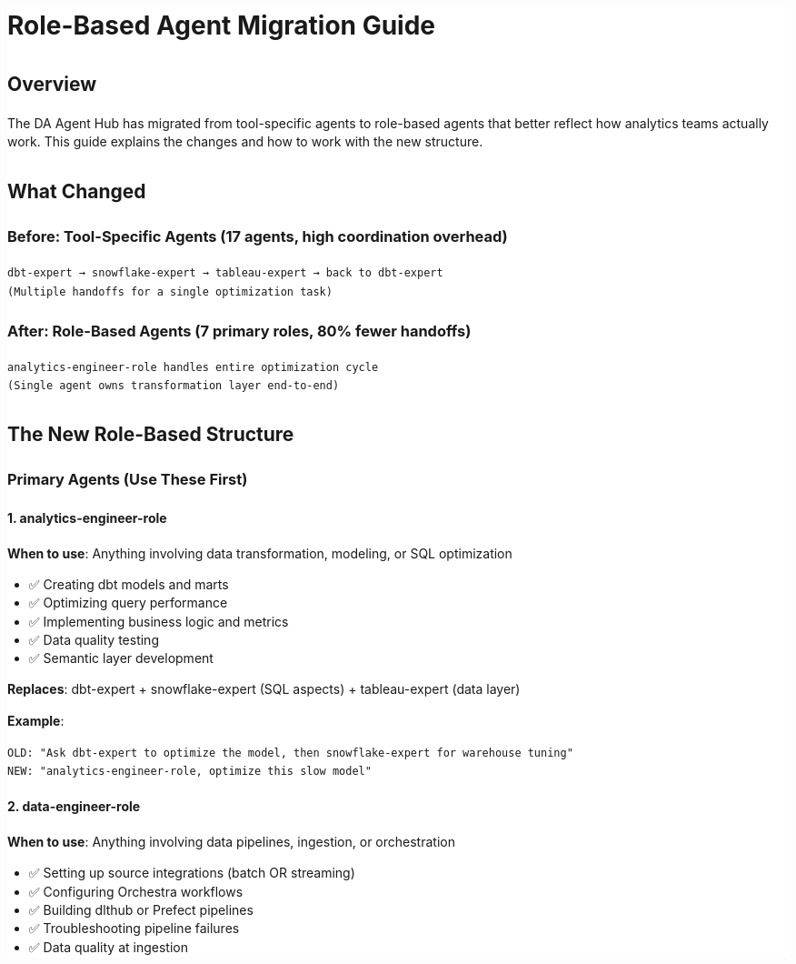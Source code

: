 # Role-Based Agent Migration Guide

## Overview

The DA Agent Hub has migrated from tool-specific agents to role-based agents that better reflect how analytics teams actually work. This guide explains the changes and how to work with the new structure.

## What Changed

### Before: Tool-Specific Agents (17 agents, high coordination overhead)
```
dbt-expert → snowflake-expert → tableau-expert → back to dbt-expert
(Multiple handoffs for a single optimization task)
```

### After: Role-Based Agents (7 primary roles, 80% fewer handoffs)
```
analytics-engineer-role handles entire optimization cycle
(Single agent owns transformation layer end-to-end)
```

## The New Role-Based Structure

### Primary Agents (Use These First)

#### 1. **analytics-engineer-role**
**When to use**: Anything involving data transformation, modeling, or SQL optimization
- ✅ Creating dbt models and marts
- ✅ Optimizing query performance
- ✅ Implementing business logic and metrics
- ✅ Data quality testing
- ✅ Semantic layer development

**Replaces**: dbt-expert + snowflake-expert (SQL aspects) + tableau-expert (data layer)

**Example**:
```
OLD: "Ask dbt-expert to optimize the model, then snowflake-expert for warehouse tuning"
NEW: "analytics-engineer-role, optimize this slow model"
```

#### 2. **data-engineer-role**
**When to use**: Anything involving data pipelines, ingestion, or orchestration
- ✅ Setting up source integrations (batch OR streaming)
- ✅ Configuring Orchestra workflows
- ✅ Building dlthub or Prefect pipelines
- ✅ Troubleshooting pipeline failures
- ✅ Data quality at ingestion

